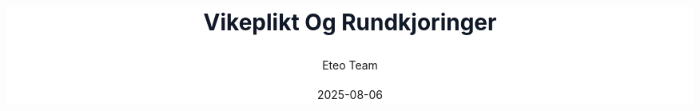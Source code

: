 ﻿---
title: "Vikeplikt Og Rundkjoringer"
date: 2025-08-06
draft: false
author: "Eteo Team"
description: "Guide to Vikeplikt Og Rundkjoringer for Norwegian driving theory exam."
categories: ["Driving Theory"]
tags: ["driving", "theory", "safety"]
featured_image: "/blogs/teori/vikeplikt-og-rundkjoringer/vikeplikt-og-rundkjoringer-image.svg"
---
<style>
/* Base text styling */
.article-content {
  font-family: 'Inter', -apple-system, BlinkMacSystemFont, 'Segoe UI', Roboto, Oxygen, Ubuntu, Cantarell, 'Open Sans', 'Helvetica Neue', sans-serif;
  line-height: 1.6;
  color: #1f2937;
  font-size: 16px;
}
/* Headers */
h1 {
  font-size: 2rem;
  font-weight: 700;
  margin: 2rem 0 1.5rem;
  color: #111827;
}
h2 {
  font-size: 1.5rem;
  font-weight: 600;
  margin: 2rem 0 1rem;
  color: #1f2937;
}
h3 {
  font-size: 1.25rem;
  font-weight: 600;
  margin: 1.5rem 0 0.75rem;
  color: #374151;
}
/* Paragraphs */
p {
  margin: 1rem 0;
  line-height: 1.7;
}
/* Lists */
ul, ol {
  margin: 1rem 0;
  padding-left: 0;
  list-style: none;
}
li {
  margin-bottom: 0.5rem;
  line-height: 1.6;
}
/* Bold and emphasis text */
strong, b {
  font-weight: 700 !important;
  color: #111827;
}
em, i {
  font-style: italic;
  color: #374151;
}
strong em, b i, em strong, i b {